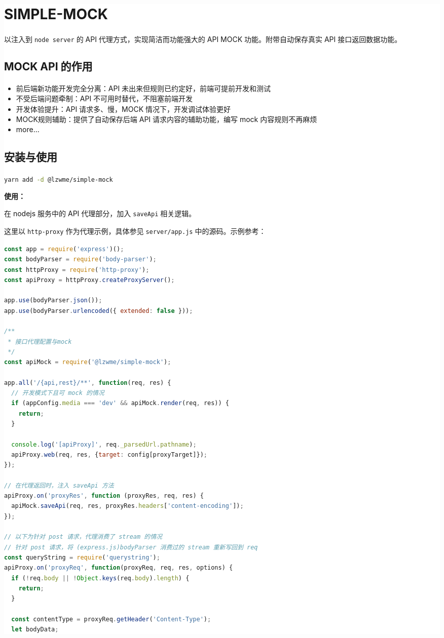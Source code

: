 
# SIMPLE-MOCK

以注入到 `node server` 的 API 代理方式，实现简洁而功能强大的 API MOCK 功能。附带自动保存真实 API 接口返回数据功能。

## MOCK API 的作用

- 前后端新功能开发完全分离：API 未出来但规则已约定好，前端可提前开发和测试
- 不受后端问题牵制：API 不可用时替代，不阻塞前端开发
- 开发体验提升：API 请求多、慢，MOCK 情况下，开发调试体验更好
- MOCK规则辅助：提供了自动保存后端 API 请求内容的辅助功能，编写 mock 内容规则不再麻烦
- more...

## 安装与使用

```bash
yarn add -d @lzwme/simple-mock
```

**使用：**

在 nodejs 服务中的 API 代理部分，加入 `saveApi` 相关逻辑。

这里以 `http-proxy` 作为代理示例，具体参见 `server/app.js` 中的源码。示例参考：

```js
const app = require('express')();
const bodyParser = require('body-parser');
const httpProxy = require('http-proxy');
const apiProxy = httpProxy.createProxyServer();

app.use(bodyParser.json());
app.use(bodyParser.urlencoded({ extended: false }));

/**
 * 接口代理配置与mock
 */
const apiMock = require('@lzwme/simple-mock');

app.all('/{api,rest}/**', function(req, res) {
  // 开发模式下且可 mock 的情况
  if (appConfig.media === 'dev' && apiMock.render(req, res)) {
    return;
  }

  console.log('[apiProxy]', req._parsedUrl.pathname);
  apiProxy.web(req, res, {target: config[proxyTarget]});
});

// 在代理返回时，注入 saveApi 方法
apiProxy.on('proxyRes', function (proxyRes, req, res) {
  apiMock.saveApi(req, res, proxyRes.headers['content-encoding']);
});

// 以下为针对 post 请求，代理消费了 stream 的情况
// 针对 post 请求，将 (express.js)bodyParser 消费过的 stream 重新写回到 req
const queryString = require('querystring');
apiProxy.on('proxyReq', function(proxyReq, req, res, options) {
  if (!req.body || !Object.keys(req.body).length) {
    return;
  }

  const contentType = proxyReq.getHeader('Content-Type');
  let bodyData;

```